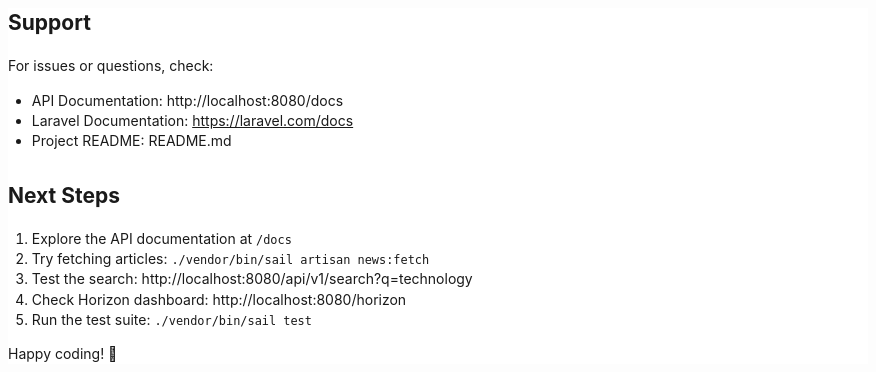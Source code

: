 ## Support

For issues or questions, check:
- API Documentation: http://localhost:8080/docs
- Laravel Documentation: https://laravel.com/docs
- Project README: README.md

## Next Steps

1. Explore the API documentation at `/docs`
2. Try fetching articles: `./vendor/bin/sail artisan news:fetch`
3. Test the search: http://localhost:8080/api/v1/search?q=technology
4. Check Horizon dashboard: http://localhost:8080/horizon
5. Run the test suite: `./vendor/bin/sail test`

Happy coding! 🚀

